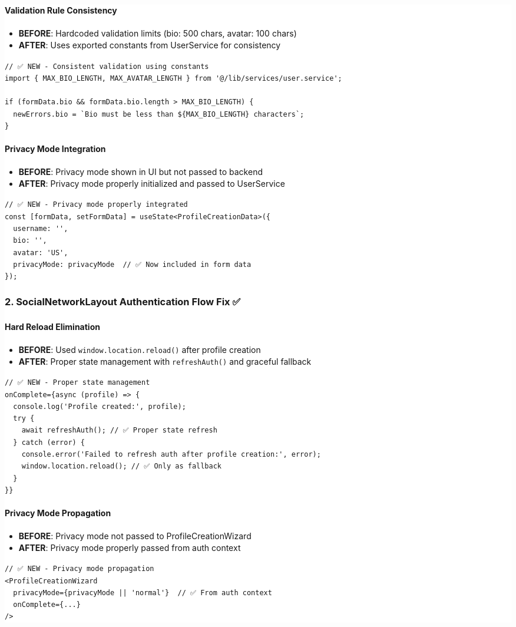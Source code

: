 #### **Validation Rule Consistency**
- **BEFORE**: Hardcoded validation limits (bio: 500 chars, avatar: 100 chars)
- **AFTER**: Uses exported constants from UserService for consistency

```tsx
// ✅ NEW - Consistent validation using constants
import { MAX_BIO_LENGTH, MAX_AVATAR_LENGTH } from '@/lib/services/user.service';

if (formData.bio && formData.bio.length > MAX_BIO_LENGTH) {
  newErrors.bio = `Bio must be less than ${MAX_BIO_LENGTH} characters`;
}
```

#### **Privacy Mode Integration**
- **BEFORE**: Privacy mode shown in UI but not passed to backend
- **AFTER**: Privacy mode properly initialized and passed to UserService

```tsx
// ✅ NEW - Privacy mode properly integrated
const [formData, setFormData] = useState<ProfileCreationData>({
  username: '',
  bio: '',
  avatar: 'US',
  privacyMode: privacyMode  // ✅ Now included in form data
});
```

### **2. SocialNetworkLayout Authentication Flow Fix** ✅

#### **Hard Reload Elimination**
- **BEFORE**: Used `window.location.reload()` after profile creation
- **AFTER**: Proper state management with `refreshAuth()` and graceful fallback

```tsx
// ✅ NEW - Proper state management
onComplete={async (profile) => {
  console.log('Profile created:', profile);
  try {
    await refreshAuth(); // ✅ Proper state refresh
  } catch (error) {
    console.error('Failed to refresh auth after profile creation:', error);
    window.location.reload(); // ✅ Only as fallback
  }
}}
```

#### **Privacy Mode Propagation**
- **BEFORE**: Privacy mode not passed to ProfileCreationWizard
- **AFTER**: Privacy mode properly passed from auth context

```tsx
// ✅ NEW - Privacy mode propagation
<ProfileCreationWizard
  privacyMode={privacyMode || 'normal'}  // ✅ From auth context
  onComplete={...}
/>
```
